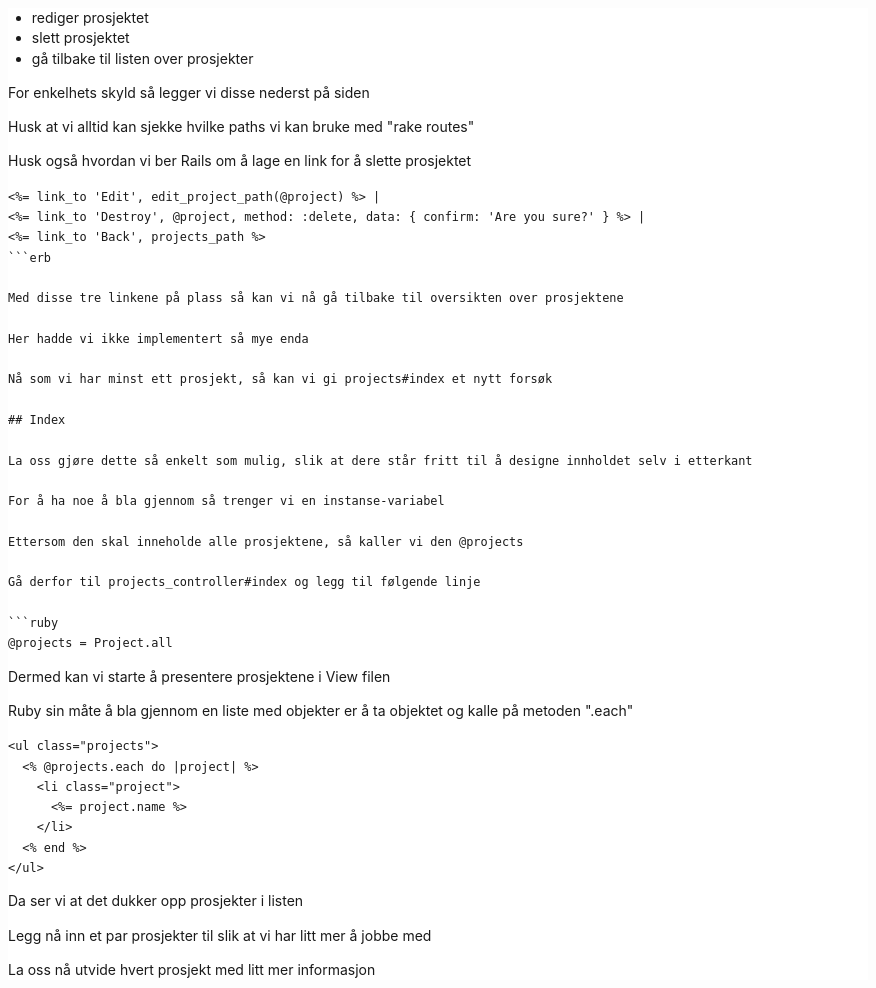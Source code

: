 - rediger prosjektet
- slett prosjektet
- gå tilbake til listen over prosjekter

For enkelhets skyld så legger vi disse nederst på siden

Husk at vi alltid kan sjekke hvilke paths vi kan bruke med "rake routes"

Husk også hvordan vi ber Rails om å lage en link for å slette prosjektet

```erb
<%= link_to 'Edit', edit_project_path(@project) %> |
<%= link_to 'Destroy', @project, method: :delete, data: { confirm: 'Are you sure?' } %> |
<%= link_to 'Back', projects_path %>
```erb

Med disse tre linkene på plass så kan vi nå gå tilbake til oversikten over prosjektene

Her hadde vi ikke implementert så mye enda

Nå som vi har minst ett prosjekt, så kan vi gi projects#index et nytt forsøk

## Index

La oss gjøre dette så enkelt som mulig, slik at dere står fritt til å designe innholdet selv i etterkant

For å ha noe å bla gjennom så trenger vi en instanse-variabel

Ettersom den skal inneholde alle prosjektene, så kaller vi den @projects

Gå derfor til projects_controller#index og legg til følgende linje

```ruby
@projects = Project.all
```

Dermed kan vi starte å presentere prosjektene i View filen

Ruby sin måte å bla gjennom en liste med objekter er å ta objektet og kalle på metoden ".each"

```erb
<ul class="projects">
  <% @projects.each do |project| %>
    <li class="project">
      <%= project.name %>
    </li>
  <% end %>
</ul>
```

Da ser vi at det dukker opp prosjekter i listen

Legg nå inn et par prosjekter til slik at vi har litt mer å jobbe med

La oss nå utvide hvert prosjekt med litt mer informasjon
